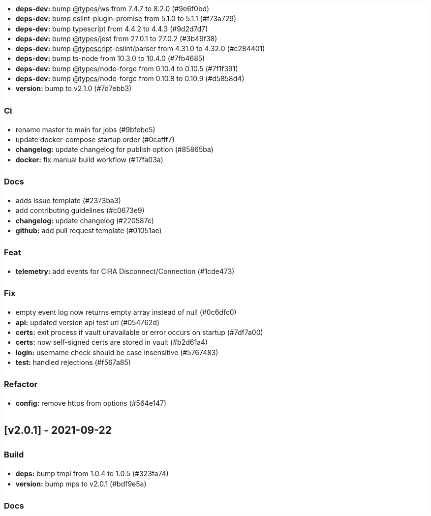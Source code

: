- **deps-dev:** bump [@types](https://github.com/types)/ws from 7.4.7 to 8.2.0 (#9e6f0bd)
- **deps-dev:** bump eslint-plugin-promise from 5.1.0 to 5.1.1 (#f73a729)
- **deps-dev:** bump typescript from 4.4.2 to 4.4.3 (#9d2d7d7)
- **deps-dev:** bump [@types](https://github.com/types)/jest from 27.0.1 to 27.0.2 (#3b49f38)
- **deps-dev:** bump [@typescript](https://github.com/typescript)-eslint/parser from 4.31.0 to 4.32.0 (#c284401)
- **deps-dev:** bump ts-node from 10.3.0 to 10.4.0 (#7fb4685)
- **deps-dev:** bump [@types](https://github.com/types)/node-forge from 0.10.4 to 0.10.5 (#7f1f391)
- **deps-dev:** bump [@types](https://github.com/types)/node-forge from 0.10.8 to 0.10.9 (#d5858d4)
- **version:** bump to v2.1.0 (#7d7ebb3)

### Ci

- rename master to main for jobs (#9bfebe5)
- update docker-compose startup order (#0cafff7)
- **changelog:** update changelog for publish option (#85865ba)
- **docker:** fix manual build workflow (#17fa03a)

### Docs

- adds issue template (#2373ba3)
- add contributing guidelines (#c0673e9)
- **changelog:** update changelog (#220587c)
- **github:** add pull request template (#01051ae)

### Feat

- **telemetry:** add events for CIRA Disconnect/Connection (#1cde473)

### Fix

- empty event log now returns empty array instead of null (#0c6dfc0)
- **api:** updated version api test uri (#054762d)
- **certs:** exit process if vault unavailable or error occurs on startup (#7df7a00)
- **certs:** now self-signed certs are stored in vault (#b2d61a4)
- **login:** username check should be case insensitive (#5767483)
- **test:** handled rejections (#f567a85)

### Refactor

- **config:** remove https from options (#564e147)

<a name="v2.0.1"></a>

## [v2.0.1] - 2021-09-22

### Build

- **deps:** bump tmpl from 1.0.4 to 1.0.5 (#323fa74)
- **version:** bump mps to v2.0.1 (#bdf9e5a)

### Docs
